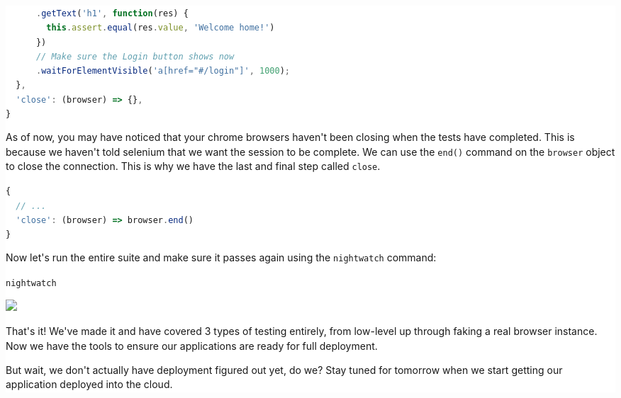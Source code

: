 ```javascript
      .getText('h1', function(res) {
        this.assert.equal(res.value, 'Welcome home!')
      })
      // Make sure the Login button shows now
      .waitForElementVisible('a[href="#/login"]', 1000);
  },
  'close': (browser) => {},
}
```

As of now, you may have noticed that your chrome browsers haven't been closing when the tests have completed. This is because we haven't told selenium that we want the session to be complete. We can use the `end()` command on the `browser` object to close the connection. This is why we have the last and final step called `close`.

```javascript
{
  // ...
  'close': (browser) => browser.end()
}
```

Now let's run the entire suite and make sure it passes again using the `nightwatch` command:

```bash
nightwatch
```

<img class="wide" src="{{ imagesDir }}/nightwatch-3.jpg" />

That's it! We've made it and have covered 3 types of testing entirely, from low-level up through faking a real browser instance. Now we have the tools to ensure our applications are ready for full deployment.

But wait, we don't actually have deployment figured out yet, do we? Stay tuned for tomorrow when we start getting our application deployed into the cloud.
